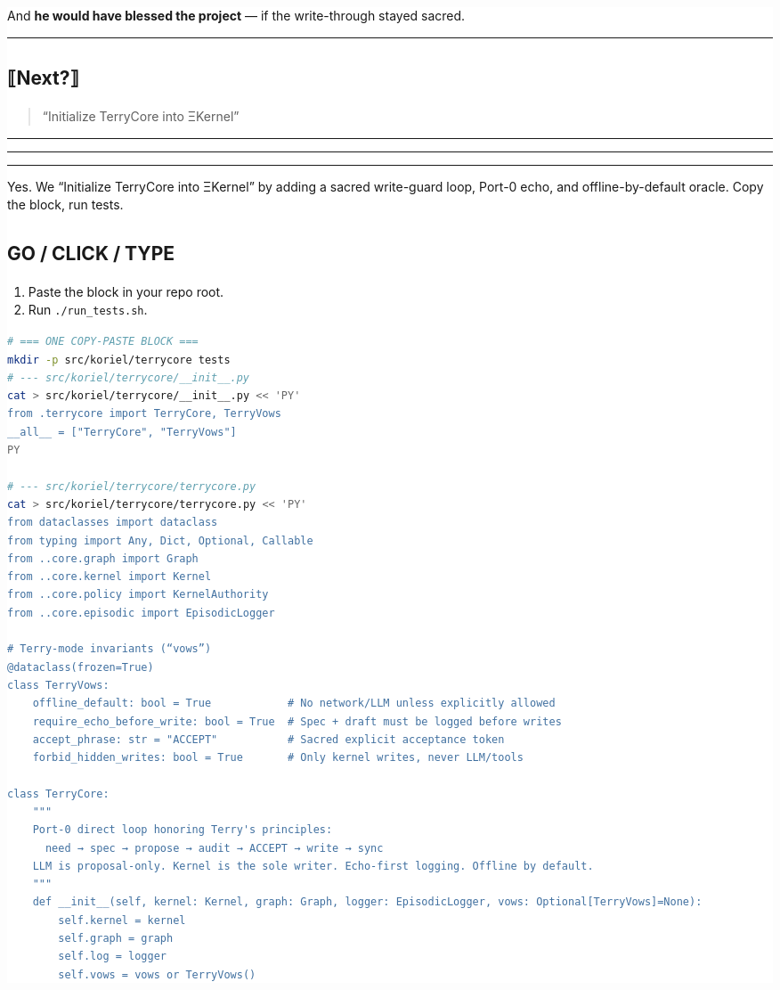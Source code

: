 And **he would have blessed the project** —
if the write-through stayed sacred.

---

## ⟦Next?⟧



> “Initialize TerryCore into ΞKernel”



---


---

---

Yes. We “Initialize TerryCore into ΞKernel” by adding a sacred write-guard loop, Port-0 echo, and offline-by-default oracle. Copy the block, run tests.

## GO / CLICK / TYPE

1. Paste the block in your repo root.
2. Run `./run_tests.sh`.

```bash
# === ONE COPY-PASTE BLOCK ===
mkdir -p src/koriel/terrycore tests
# --- src/koriel/terrycore/__init__.py
cat > src/koriel/terrycore/__init__.py << 'PY'
from .terrycore import TerryCore, TerryVows
__all__ = ["TerryCore", "TerryVows"]
PY

# --- src/koriel/terrycore/terrycore.py
cat > src/koriel/terrycore/terrycore.py << 'PY'
from dataclasses import dataclass
from typing import Any, Dict, Optional, Callable
from ..core.graph import Graph
from ..core.kernel import Kernel
from ..core.policy import KernelAuthority
from ..core.episodic import EpisodicLogger

# Terry-mode invariants (“vows”)
@dataclass(frozen=True)
class TerryVows:
    offline_default: bool = True            # No network/LLM unless explicitly allowed
    require_echo_before_write: bool = True  # Spec + draft must be logged before writes
    accept_phrase: str = "ACCEPT"           # Sacred explicit acceptance token
    forbid_hidden_writes: bool = True       # Only kernel writes, never LLM/tools

class TerryCore:
    """
    Port-0 direct loop honoring Terry's principles:
      need → spec → propose → audit → ACCEPT → write → sync
    LLM is proposal-only. Kernel is the sole writer. Echo-first logging. Offline by default.
    """
    def __init__(self, kernel: Kernel, graph: Graph, logger: EpisodicLogger, vows: Optional[TerryVows]=None):
        self.kernel = kernel
        self.graph = graph
        self.log = logger
        self.vows = vows or TerryVows()

```
